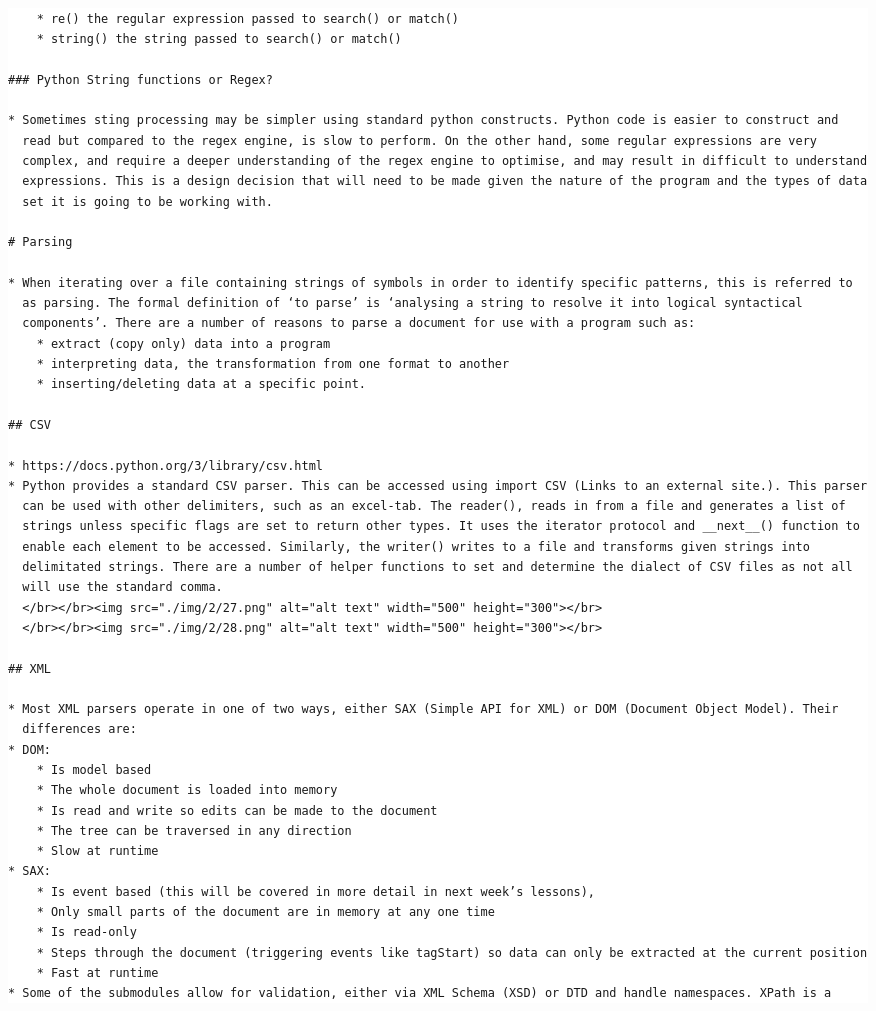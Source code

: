 ```
    * re() the regular expression passed to search() or match()
    * string() the string passed to search() or match()

### Python String functions or Regex?

* Sometimes sting processing may be simpler using standard python constructs. Python code is easier to construct and
  read but compared to the regex engine, is slow to perform. On the other hand, some regular expressions are very
  complex, and require a deeper understanding of the regex engine to optimise, and may result in difficult to understand
  expressions. This is a design decision that will need to be made given the nature of the program and the types of data
  set it is going to be working with.

# Parsing

* When iterating over a file containing strings of symbols in order to identify specific patterns, this is referred to
  as parsing. The formal definition of ‘to parse’ is ‘analysing a string to resolve it into logical syntactical
  components’. There are a number of reasons to parse a document for use with a program such as:
    * extract (copy only) data into a program
    * interpreting data, the transformation from one format to another
    * inserting/deleting data at a specific point.

## CSV

* https://docs.python.org/3/library/csv.html
* Python provides a standard CSV parser. This can be accessed using import CSV (Links to an external site.). This parser
  can be used with other delimiters, such as an excel-tab. The reader(), reads in from a file and generates a list of
  strings unless specific flags are set to return other types. It uses the iterator protocol and __next__() function to
  enable each element to be accessed. Similarly, the writer() writes to a file and transforms given strings into
  delimitated strings. There are a number of helper functions to set and determine the dialect of CSV files as not all
  will use the standard comma.
  </br></br><img src="./img/2/27.png" alt="alt text" width="500" height="300"></br>
  </br></br><img src="./img/2/28.png" alt="alt text" width="500" height="300"></br>

## XML

* Most XML parsers operate in one of two ways, either SAX (Simple API for XML) or DOM (Document Object Model). Their
  differences are:
* DOM:
    * Is model based
    * The whole document is loaded into memory
    * Is read and write so edits can be made to the document
    * The tree can be traversed in any direction
    * Slow at runtime
* SAX:
    * Is event based (this will be covered in more detail in next week’s lessons),
    * Only small parts of the document are in memory at any one time
    * Is read-only
    * Steps through the document (triggering events like tagStart) so data can only be extracted at the current position
    * Fast at runtime
* Some of the submodules allow for validation, either via XML Schema (XSD) or DTD and handle namespaces. XPath is a
```